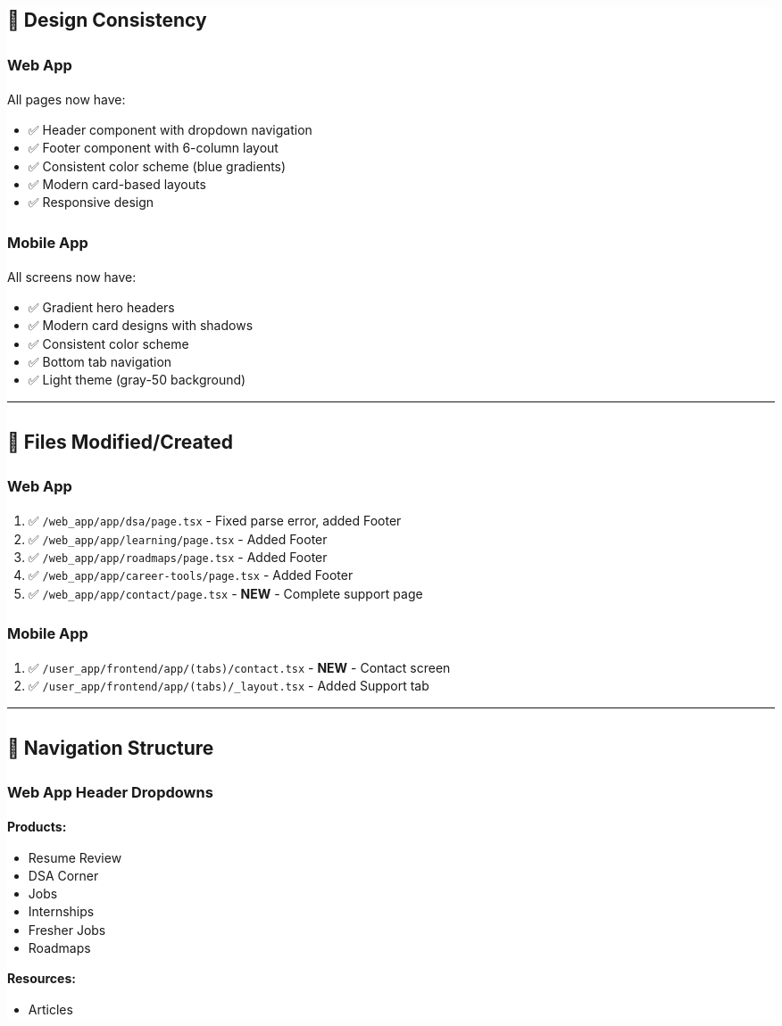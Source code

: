 ## 🎨 Design Consistency

### **Web App**
All pages now have:
- ✅ Header component with dropdown navigation
- ✅ Footer component with 6-column layout
- ✅ Consistent color scheme (blue gradients)
- ✅ Modern card-based layouts
- ✅ Responsive design

### **Mobile App**
All screens now have:
- ✅ Gradient hero headers
- ✅ Modern card designs with shadows
- ✅ Consistent color scheme
- ✅ Bottom tab navigation
- ✅ Light theme (gray-50 background)

---

## 📁 Files Modified/Created

### Web App
1. ✅ `/web_app/app/dsa/page.tsx` - Fixed parse error, added Footer
2. ✅ `/web_app/app/learning/page.tsx` - Added Footer
3. ✅ `/web_app/app/roadmaps/page.tsx` - Added Footer
4. ✅ `/web_app/app/career-tools/page.tsx` - Added Footer
5. ✅ `/web_app/app/contact/page.tsx` - **NEW** - Complete support page

### Mobile App
1. ✅ `/user_app/frontend/app/(tabs)/contact.tsx` - **NEW** - Contact screen
2. ✅ `/user_app/frontend/app/(tabs)/_layout.tsx` - Added Support tab

---

## 🔗 Navigation Structure

### **Web App Header Dropdowns**

**Products:**
- Resume Review
- DSA Corner
- Jobs
- Internships
- Fresher Jobs
- Roadmaps

**Resources:**
- Articles
